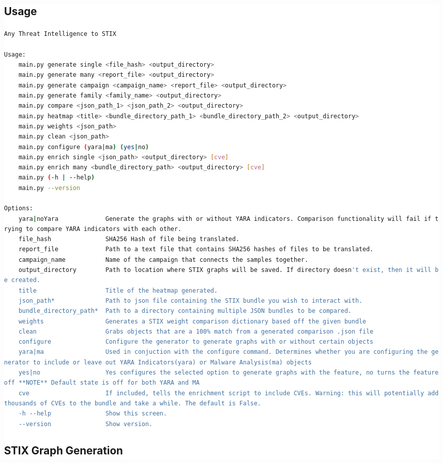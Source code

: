 ## Usage

```bash
Any Threat Intelligence to STIX

Usage:
    main.py generate single <file_hash> <output_directory>
    main.py generate many <report_file> <output_directory>
    main.py generate campaign <campaign_name> <report_file> <output_directory>
    main.py generate family <family_name> <output_directory>
    main.py compare <json_path_1> <json_path_2> <output_directory>
    main.py heatmap <title> <bundle_directory_path_1> <bundle_directory_path_2> <output_directory>
    main.py weights <json_path>
    main.py clean <json_path>
    main.py configure (yara|ma) (yes|no)
    main.py enrich single <json_path> <output_directory> [cve]
    main.py enrich many <bundle_directory_path> <output_directory> [cve]
    main.py (-h | --help)
    main.py --version

Options:
    yara|noYara             Generate the graphs with or without YARA indicators. Comparison functionality will fail if trying to compare YARA indicators with each other.
    file_hash               SHA256 Hash of file being translated.
    report_file             Path to a text file that contains SHA256 hashes of files to be translated.
    campaign_name           Name of the campaign that connects the samples together.
    output_directory        Path to location where STIX graphs will be saved. If directory doesn't exist, then it will be created. 
    title                   Title of the heatmap generated.
    json_path*              Path to json file containing the STIX bundle you wish to interact with.
    bundle_directory_path*  Path to a directory containing multiple JSON bundles to be compared.
    weights                 Generates a STIX weight comparison dictionary based off the given bundle
    clean                   Grabs objects that are a 100% match from a generated comparison .json file
    configure               Configure the generator to generate graphs with or without certain objects 
    yara|ma                 Used in conjuction with the configure command. Determines whether you are configuring the generator to include or leave out YARA Indicators(yara) or Malware Analysis(ma) objects 
    yes|no                  Yes configures the selected option to generate graphs with the feature, no turns the feature off **NOTE** Default state is off for both YARA and MA
    cve                     If included, tells the enrichment script to include CVEs. Warning: this will potentially add thousands of CVEs to the bundle and take a while. The default is False.
    -h --help               Show this screen.
    --version               Show version.
```

## STIX Graph Generation

